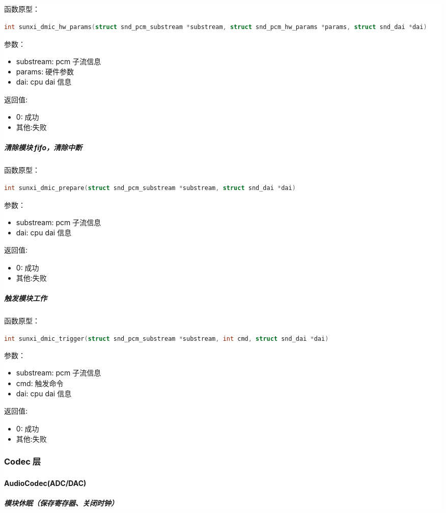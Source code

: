函数原型：

```c
int sunxi_dmic_hw_params(struct snd_pcm_substream *substream, struct snd_pcm_hw_params *params, struct snd_dai *dai)
```

参数：

- substream: pcm 子流信息
- params: 硬件参数
- dai: cpu dai 信息

返回值:

- 0: 成功
- 其他:失败

##### 清除模块 fifo，清除中断

函数原型：

```c
int sunxi_dmic_prepare(struct snd_pcm_substream *substream, struct snd_dai *dai)
```

参数：

- substream: pcm 子流信息
- dai: cpu dai 信息

返回值:

- 0: 成功
- 其他:失败

##### 触发模块工作

函数原型：

```c
int sunxi_dmic_trigger(struct snd_pcm_substream *substream, int cmd, struct snd_dai *dai)
```

参数：

- substream: pcm 子流信息
- cmd: 触发命令
- dai: cpu dai 信息

返回值:

- 0: 成功
- 其他:失败

### Codec 层

#### AudioCodec(ADC/DAC)

##### 模块休眠（保存寄存器、关闭时钟）
